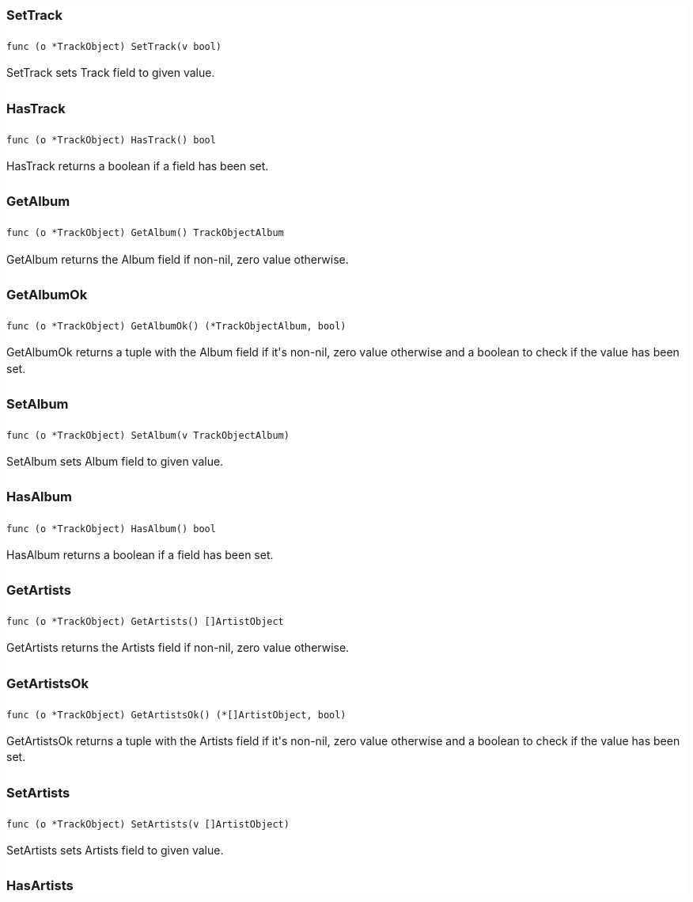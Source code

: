 ### SetTrack

`func (o *TrackObject) SetTrack(v bool)`

SetTrack sets Track field to given value.

### HasTrack

`func (o *TrackObject) HasTrack() bool`

HasTrack returns a boolean if a field has been set.

### GetAlbum

`func (o *TrackObject) GetAlbum() TrackObjectAlbum`

GetAlbum returns the Album field if non-nil, zero value otherwise.

### GetAlbumOk

`func (o *TrackObject) GetAlbumOk() (*TrackObjectAlbum, bool)`

GetAlbumOk returns a tuple with the Album field if it's non-nil, zero value otherwise
and a boolean to check if the value has been set.

### SetAlbum

`func (o *TrackObject) SetAlbum(v TrackObjectAlbum)`

SetAlbum sets Album field to given value.

### HasAlbum

`func (o *TrackObject) HasAlbum() bool`

HasAlbum returns a boolean if a field has been set.

### GetArtists

`func (o *TrackObject) GetArtists() []ArtistObject`

GetArtists returns the Artists field if non-nil, zero value otherwise.

### GetArtistsOk

`func (o *TrackObject) GetArtistsOk() (*[]ArtistObject, bool)`

GetArtistsOk returns a tuple with the Artists field if it's non-nil, zero value otherwise
and a boolean to check if the value has been set.

### SetArtists

`func (o *TrackObject) SetArtists(v []ArtistObject)`

SetArtists sets Artists field to given value.

### HasArtists
